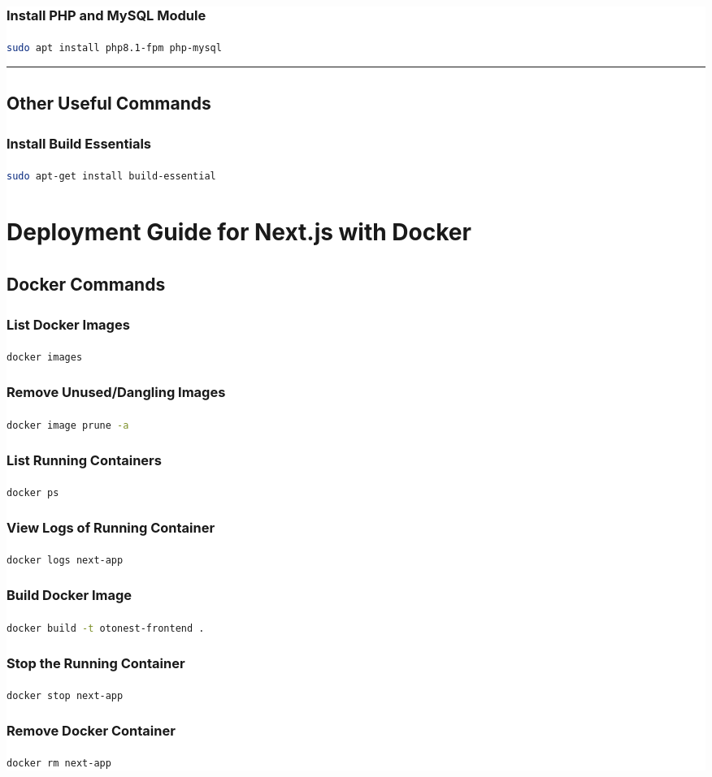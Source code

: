 ### Install PHP and MySQL Module
```bash
sudo apt install php8.1-fpm php-mysql
```

---

## Other Useful Commands

### Install Build Essentials
```bash
sudo apt-get install build-essential
```

# Deployment Guide for Next.js with Docker

## Docker Commands

### List Docker Images
```sh
docker images
```

### Remove Unused/Dangling Images
```sh
docker image prune -a
```

### List Running Containers
```sh
docker ps
```

### View Logs of Running Container
```sh
docker logs next-app
```

### Build Docker Image
```sh
docker build -t otonest-frontend .
```

### Stop the Running Container
```sh
docker stop next-app
```

### Remove Docker Container
```sh
docker rm next-app
```
